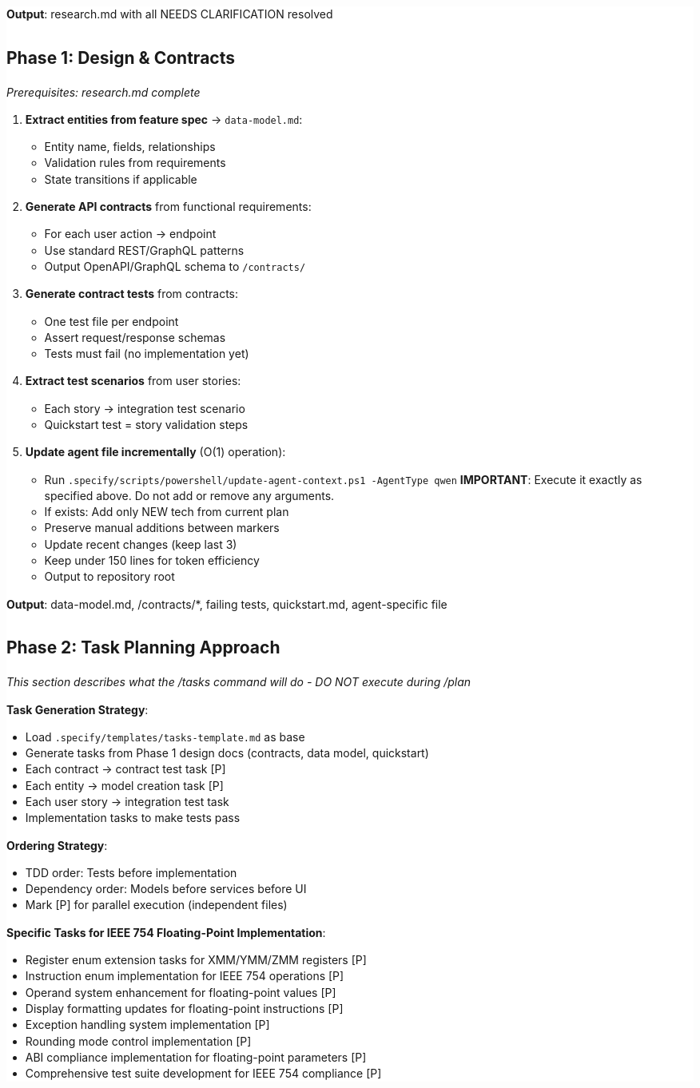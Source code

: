 **Output**: research.md with all NEEDS CLARIFICATION resolved

## Phase 1: Design & Contracts
*Prerequisites: research.md complete*

1. **Extract entities from feature spec** → `data-model.md`:
   - Entity name, fields, relationships
   - Validation rules from requirements
   - State transitions if applicable

2. **Generate API contracts** from functional requirements:
   - For each user action → endpoint
   - Use standard REST/GraphQL patterns
   - Output OpenAPI/GraphQL schema to `/contracts/`

3. **Generate contract tests** from contracts:
   - One test file per endpoint
   - Assert request/response schemas
   - Tests must fail (no implementation yet)

4. **Extract test scenarios** from user stories:
   - Each story → integration test scenario
   - Quickstart test = story validation steps

5. **Update agent file incrementally** (O(1) operation):
   - Run `.specify/scripts/powershell/update-agent-context.ps1 -AgentType qwen`
     **IMPORTANT**: Execute it exactly as specified above. Do not add or remove any arguments.
   - If exists: Add only NEW tech from current plan
   - Preserve manual additions between markers
   - Update recent changes (keep last 3)
   - Keep under 150 lines for token efficiency
   - Output to repository root

**Output**: data-model.md, /contracts/*, failing tests, quickstart.md, agent-specific file

## Phase 2: Task Planning Approach
*This section describes what the /tasks command will do - DO NOT execute during /plan*

**Task Generation Strategy**:
- Load `.specify/templates/tasks-template.md` as base
- Generate tasks from Phase 1 design docs (contracts, data model, quickstart)
- Each contract → contract test task [P]
- Each entity → model creation task [P] 
- Each user story → integration test task
- Implementation tasks to make tests pass

**Ordering Strategy**:
- TDD order: Tests before implementation 
- Dependency order: Models before services before UI
- Mark [P] for parallel execution (independent files)

**Specific Tasks for IEEE 754 Floating-Point Implementation**:
- Register enum extension tasks for XMM/YMM/ZMM registers [P]
- Instruction enum implementation for IEEE 754 operations [P]
- Operand system enhancement for floating-point values [P]
- Display formatting updates for floating-point instructions [P]
- Exception handling system implementation [P]
- Rounding mode control implementation [P]
- ABI compliance implementation for floating-point parameters [P]
- Comprehensive test suite development for IEEE 754 compliance [P]

